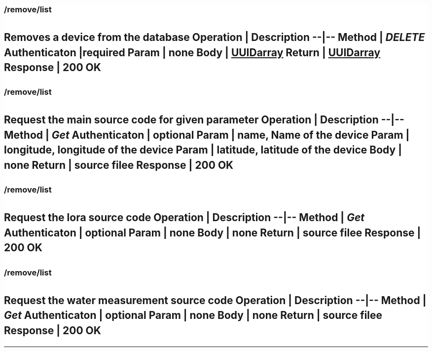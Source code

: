 ### **/remove/list**
Removes a device from the database 
Operation | Description
--|--
**Method** | *DELETE*
**Authenticaton** |required
**Param** | none
**Body** | [UUIDarray](#UUIDarray)
**Return** | [UUIDarray](#UUIDarray)
**Response** | 200 OK
--- 

### **/remove/list**
Request the main source code for given parameter
Operation | Description
--|--
**Method** | *Get*
**Authenticaton** | optional
**Param** | name, Name of the device
**Param** | longitude, longitude of the device
**Param** | latitude, latitude of the device
**Body** | none
**Return** | source filee
**Response** | 200 OK
--- 

### **/remove/list**
Request the lora source code
Operation | Description
--|--
**Method** | *Get*
**Authenticaton** | optional
**Param** | none
**Body** | none
**Return** | source filee
**Response** | 200 OK
--- 

### **/remove/list**
Request the water measurement source code
Operation | Description
--|--
**Method** | *Get*
**Authenticaton** | optional
**Param** | none
**Body** | none
**Return** | source filee
**Response** | 200 OK
--- 
---
